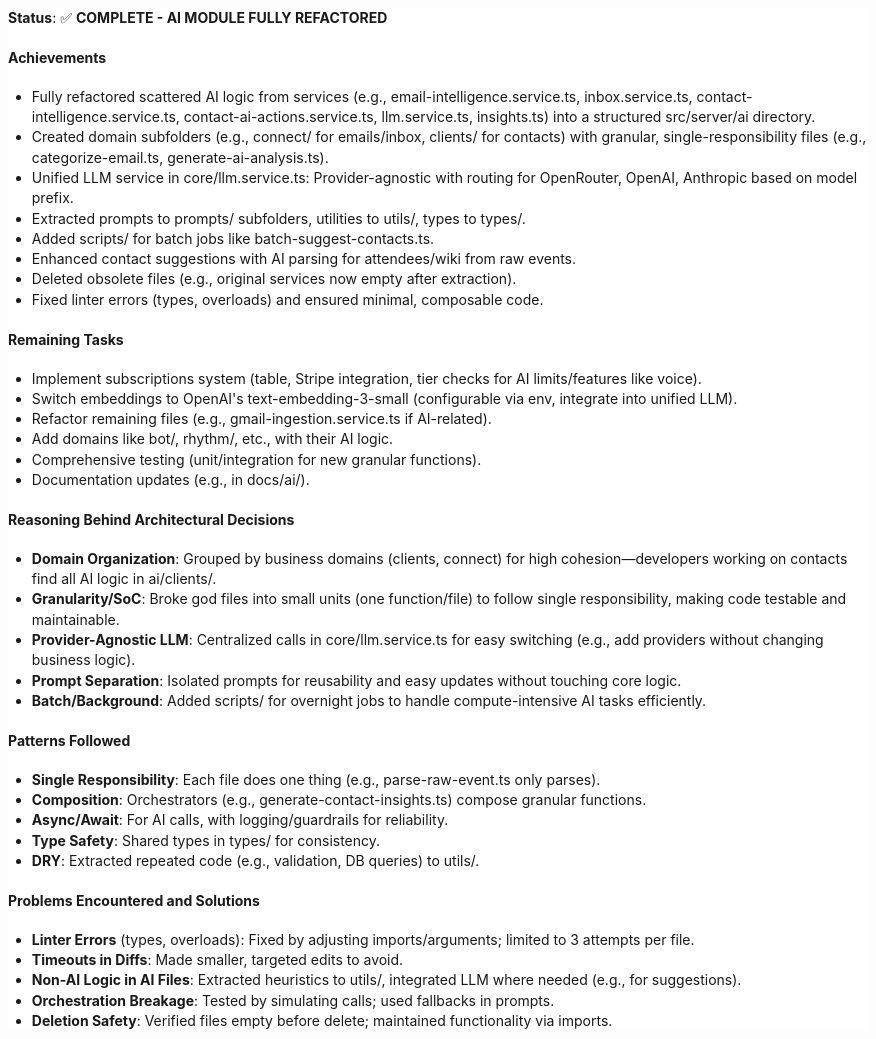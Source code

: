 **Status**: ✅ **COMPLETE - AI MODULE FULLY REFACTORED**

#### Achievements

- Fully refactored scattered AI logic from services (e.g., email-intelligence.service.ts, inbox.service.ts, contact-intelligence.service.ts, contact-ai-actions.service.ts, llm.service.ts, insights.ts) into a structured src/server/ai directory.
- Created domain subfolders (e.g., connect/ for emails/inbox, clients/ for contacts) with granular, single-responsibility files (e.g., categorize-email.ts, generate-ai-analysis.ts).
- Unified LLM service in core/llm.service.ts: Provider-agnostic with routing for OpenRouter, OpenAI, Anthropic based on model prefix.
- Extracted prompts to prompts/ subfolders, utilities to utils/, types to types/.
- Added scripts/ for batch jobs like batch-suggest-contacts.ts.
- Enhanced contact suggestions with AI parsing for attendees/wiki from raw events.
- Deleted obsolete files (e.g., original services now empty after extraction).
- Fixed linter errors (types, overloads) and ensured minimal, composable code.

#### Remaining Tasks

- Implement subscriptions system (table, Stripe integration, tier checks for AI limits/features like voice).
- Switch embeddings to OpenAI's text-embedding-3-small (configurable via env, integrate into unified LLM).
- Refactor remaining files (e.g., gmail-ingestion.service.ts if AI-related).
- Add domains like bot/, rhythm/, etc., with their AI logic.
- Comprehensive testing (unit/integration for new granular functions).
- Documentation updates (e.g., in docs/ai/).

#### Reasoning Behind Architectural Decisions

- **Domain Organization**: Grouped by business domains (clients, connect) for high cohesion—developers working on contacts find all AI logic in ai/clients/.
- **Granularity/SoC**: Broke god files into small units (one function/file) to follow single responsibility, making code testable and maintainable.
- **Provider-Agnostic LLM**: Centralized calls in core/llm.service.ts for easy switching (e.g., add providers without changing business logic).
- **Prompt Separation**: Isolated prompts for reusability and easy updates without touching core logic.
- **Batch/Background**: Added scripts/ for overnight jobs to handle compute-intensive AI tasks efficiently.

#### Patterns Followed

- **Single Responsibility**: Each file does one thing (e.g., parse-raw-event.ts only parses).
- **Composition**: Orchestrators (e.g., generate-contact-insights.ts) compose granular functions.
- **Async/Await**: For AI calls, with logging/guardrails for reliability.
- **Type Safety**: Shared types in types/ for consistency.
- **DRY**: Extracted repeated code (e.g., validation, DB queries) to utils/.

#### Problems Encountered and Solutions

- **Linter Errors** (types, overloads): Fixed by adjusting imports/arguments; limited to 3 attempts per file.
- **Timeouts in Diffs**: Made smaller, targeted edits to avoid.
- **Non-AI Logic in AI Files**: Extracted heuristics to utils/, integrated LLM where needed (e.g., for suggestions).
- **Orchestration Breakage**: Tested by simulating calls; used fallbacks in prompts.
- **Deletion Safety**: Verified files empty before delete; maintained functionality via imports.
